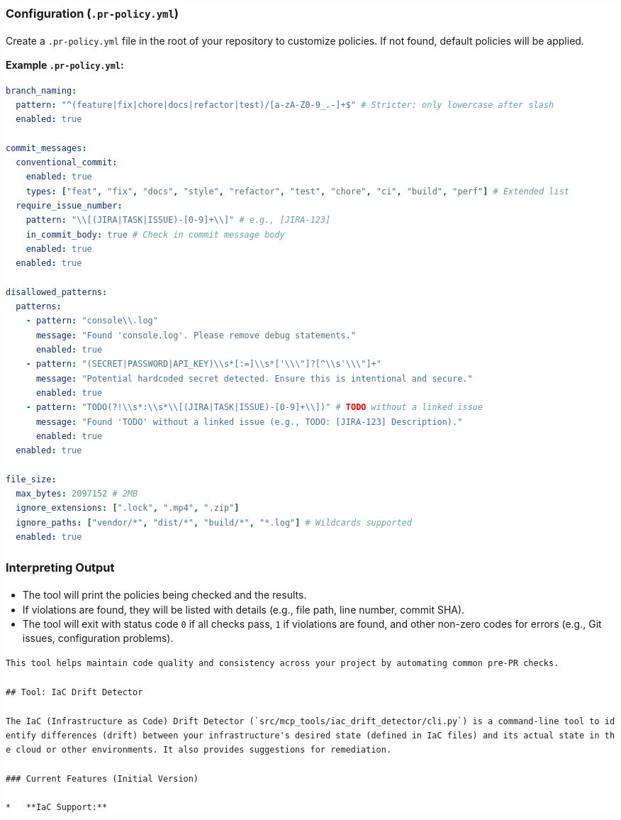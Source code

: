 ### Configuration (`.pr-policy.yml`)

Create a `.pr-policy.yml` file in the root of your repository to customize policies. If not found, default policies will be applied.

**Example `.pr-policy.yml`:**

```yaml
branch_naming:
  pattern: "^(feature|fix|chore|docs|refactor|test)/[a-zA-Z0-9_.-]+$" # Stricter: only lowercase after slash
  enabled: true

commit_messages:
  conventional_commit:
    enabled: true
    types: ["feat", "fix", "docs", "style", "refactor", "test", "chore", "ci", "build", "perf"] # Extended list
  require_issue_number:
    pattern: "\\[(JIRA|TASK|ISSUE)-[0-9]+\\]" # e.g., [JIRA-123]
    in_commit_body: true # Check in commit message body
    enabled: true
  enabled: true

disallowed_patterns:
  patterns:
    - pattern: "console\\.log"
      message: "Found 'console.log'. Please remove debug statements."
      enabled: true
    - pattern: "(SECRET|PASSWORD|API_KEY)\\s*[:=]\\s*['\\\"]?[^\\s'\\\"]+"
      message: "Potential hardcoded secret detected. Ensure this is intentional and secure."
      enabled: true
    - pattern: "TODO(?!\\s*:\\s*\\[(JIRA|TASK|ISSUE)-[0-9]+\\])" # TODO without a linked issue
      message: "Found 'TODO' without a linked issue (e.g., TODO: [JIRA-123] Description)."
      enabled: true
  enabled: true

file_size:
  max_bytes: 2097152 # 2MB
  ignore_extensions: [".lock", ".mp4", ".zip"]
  ignore_paths: ["vendor/*", "dist/*", "build/*", "*.log"] # Wildcards supported
  enabled: true
```

### Interpreting Output

*   The tool will print the policies being checked and the results.
*   If violations are found, they will be listed with details (e.g., file path, line number, commit SHA).
*   The tool will exit with status code `0` if all checks pass, `1` if violations are found, and other non-zero codes for errors (e.g., Git issues, configuration problems).
```
This tool helps maintain code quality and consistency across your project by automating common pre-PR checks.

## Tool: IaC Drift Detector

The IaC (Infrastructure as Code) Drift Detector (`src/mcp_tools/iac_drift_detector/cli.py`) is a command-line tool to identify differences (drift) between your infrastructure's desired state (defined in IaC files) and its actual state in the cloud or other environments. It also provides suggestions for remediation.

### Current Features (Initial Version)

*   **IaC Support:**
```
